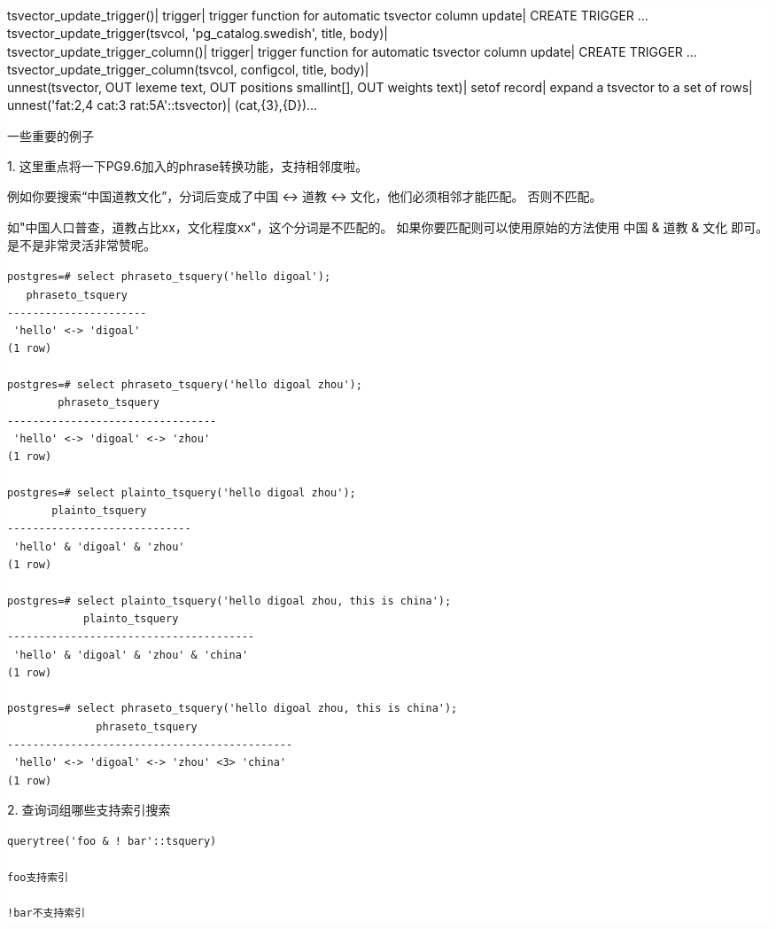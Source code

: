 tsvector_update_trigger()|	trigger|	trigger function for automatic tsvector column update|	CREATE TRIGGER ... tsvector_update_trigger(tsvcol, 'pg_catalog.swedish', title, body)|	
tsvector_update_trigger_column()|	trigger|	trigger function for automatic tsvector column update|	CREATE TRIGGER ... tsvector_update_trigger_column(tsvcol, configcol, title, body)|	
unnest(tsvector, OUT lexeme text, OUT positions smallint[], OUT weights text)|	setof record|	expand a tsvector to a set of rows|	unnest('fat:2,4 cat:3 rat:5A'::tsvector)|	(cat,{3},{D})...
    
一些重要的例子  
  
1\. 这里重点将一下PG9.6加入的phrase转换功能，支持相邻度啦。   
  
例如你要搜索“中国道教文化”，分词后变成了中国 <-> 道教 <-> 文化，他们必须相邻才能匹配。  否则不匹配。   
  
如"中国人口普查，道教占比xx，文化程度xx"，这个分词是不匹配的。  如果你要匹配则可以使用原始的方法使用 中国 & 道教 & 文化 即可。  是不是非常灵活非常赞呢。      
  
```
postgres=# select phraseto_tsquery('hello digoal');
   phraseto_tsquery   
----------------------
 'hello' <-> 'digoal'
(1 row)

postgres=# select phraseto_tsquery('hello digoal zhou');
        phraseto_tsquery         
---------------------------------
 'hello' <-> 'digoal' <-> 'zhou'
(1 row)

postgres=# select plainto_tsquery('hello digoal zhou');
       plainto_tsquery       
-----------------------------
 'hello' & 'digoal' & 'zhou'
(1 row)

postgres=# select plainto_tsquery('hello digoal zhou, this is china');
            plainto_tsquery            
---------------------------------------
 'hello' & 'digoal' & 'zhou' & 'china'
(1 row)

postgres=# select phraseto_tsquery('hello digoal zhou, this is china');
              phraseto_tsquery               
---------------------------------------------
 'hello' <-> 'digoal' <-> 'zhou' <3> 'china'
(1 row)
```
  
2\. 查询词组哪些支持索引搜索    
  
```
querytree('foo & ! bar'::tsquery)  
  
foo支持索引  

!bar不支持索引  
```
  